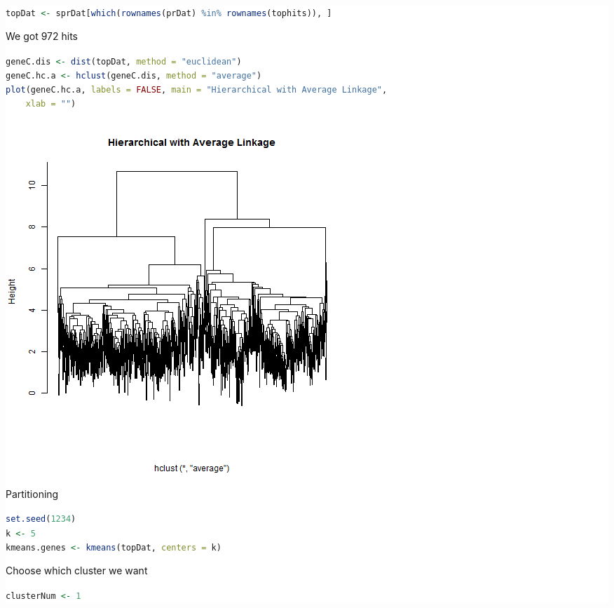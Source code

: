 ```r
topDat <- sprDat[which(rownames(prDat) %in% rownames(tophits)), ]
```



We got 972 hits


```r
geneC.dis <- dist(topDat, method = "euclidean")
geneC.hc.a <- hclust(geneC.dis, method = "average")
plot(geneC.hc.a, labels = FALSE, main = "Hierarchical with Average Linkage", 
    xlab = "")
```

![plot of chunk unnamed-chunk-14](figure/unnamed-chunk-14.png) 


Partitioning


```r
set.seed(1234)
k <- 5
kmeans.genes <- kmeans(topDat, centers = k)
```



Choose which cluster we want

```r
clusterNum <- 1
```
